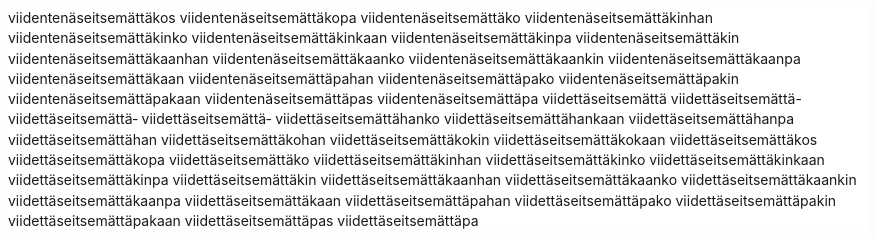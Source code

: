 viidentenäseitsemättäkos
viidentenäseitsemättäkopa
viidentenäseitsemättäko
viidentenäseitsemättäkinhan
viidentenäseitsemättäkinko
viidentenäseitsemättäkinkaan
viidentenäseitsemättäkinpa
viidentenäseitsemättäkin
viidentenäseitsemättäkaanhan
viidentenäseitsemättäkaanko
viidentenäseitsemättäkaankin
viidentenäseitsemättäkaanpa
viidentenäseitsemättäkaan
viidentenäseitsemättäpahan
viidentenäseitsemättäpako
viidentenäseitsemättäpakin
viidentenäseitsemättäpakaan
viidentenäseitsemättäpas
viidentenäseitsemättäpa
viidettäseitsemättä
viidettäseitsemättä-
viidettäseitsemättä‐
viidettäseitsemättä‑
viidettäseitsemättähanko
viidettäseitsemättähankaan
viidettäseitsemättähanpa
viidettäseitsemättähan
viidettäseitsemättäkohan
viidettäseitsemättäkokin
viidettäseitsemättäkokaan
viidettäseitsemättäkos
viidettäseitsemättäkopa
viidettäseitsemättäko
viidettäseitsemättäkinhan
viidettäseitsemättäkinko
viidettäseitsemättäkinkaan
viidettäseitsemättäkinpa
viidettäseitsemättäkin
viidettäseitsemättäkaanhan
viidettäseitsemättäkaanko
viidettäseitsemättäkaankin
viidettäseitsemättäkaanpa
viidettäseitsemättäkaan
viidettäseitsemättäpahan
viidettäseitsemättäpako
viidettäseitsemättäpakin
viidettäseitsemättäpakaan
viidettäseitsemättäpas
viidettäseitsemättäpa

